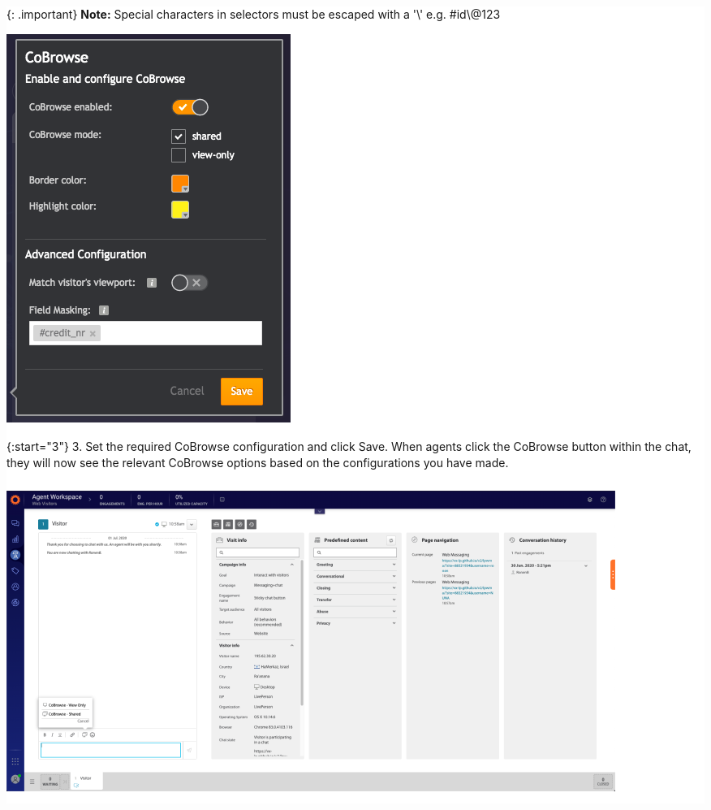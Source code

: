 {: .important}
**Note:** Special characters in selectors must be escaped with a '\\' e.g. #id\\@123

![](/img/cobrowse-for-live-chat-3.png)

{:start="3"}
3. Set the required CoBrowse configuration and click Save. When agents click the CoBrowse button within the chat, they will now see the relevant CoBrowse options based on the configurations you have made.

![](/img/cobrowse-chat-6.png)
